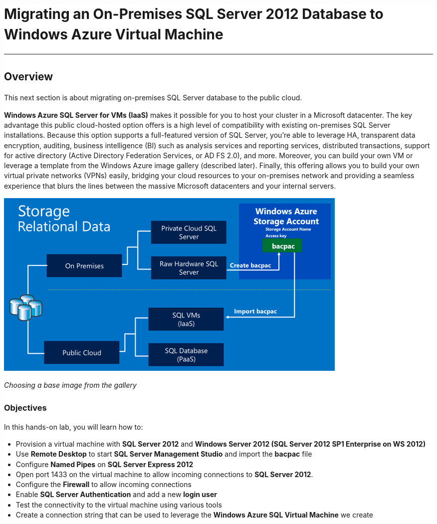 ﻿<a name="Title"></a>
# Migrating an On-Premises SQL Server 2012 Database to Windows Azure Virtual Machine #

---
<a name="Overview"></a>
## Overview ##

This next section is about migrating on-premises SQL Server database to the public cloud.

**Windows Azure SQL Server for VMs (IaaS)** makes it possible for you to host your cluster in a Microsoft datacenter. The key advantage this public  cloud-hosted option offers is a high level of compatibility with existing on-premises SQL Server installations. Because this  option supports a full-featured version of SQL Server, you’re able to leverage HA, transparent data encryption, auditing, business intelligence (BI) such as analysis services and reporting services, distributed transactions, support for active directory (Active Directory Federation Services, or AD FS 2.0), and more. Moreover, you can build your own VM or leverage a template from the Windows Azure image gallery (described later). Finally, this offering allows you to build your own virtual private networks (VPNs) easily, bridging your cloud resources to your on-premises network and providing a seamless experience that blurs the lines between the massive Microsoft  datacenters and your internal servers. 

![Migrating a database to Windows Azure SQL Virtual Machine](Images/highlevel.png?raw=true)

_Choosing a base image from the gallery_

<a name="Objectives"></a>
### Objectives ###

In this hands-on lab, you will learn how to:

- Provision a virtual machine with **SQL Server 2012** and **Windows Server 2012 (SQL Server 2012 SP1 Enterprise on WS 2012)**
- Use **Remote Desktop** to start **SQL Server Management Studio** and import the **bacpac** file
- Configure **Named Pipes** on **SQL Server Express 2012**
- Open port 1433 on the virtual machine to allow incoming connections to **SQL Server 2012**.
- Configure the **Firewall** to allow incoming connections
- Enable **SQL Server Authentication** and add a new **login user**
- Test the connectivity to the virtual machine using various tools
- Create a connection string that can be used to leverage the **Windows Azure SQL Virtual Machine** we create
